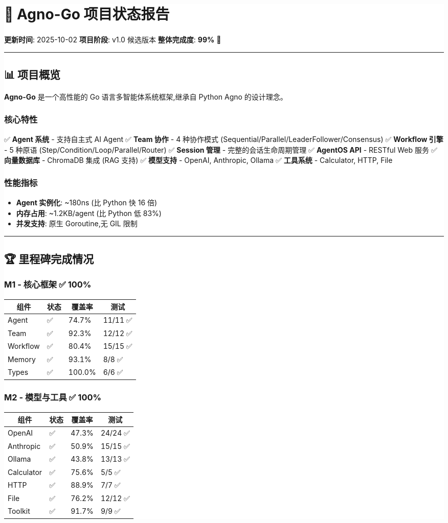 # 🎯 Agno-Go 项目状态报告

**更新时间**: 2025-10-02
**项目阶段**: v1.0 候选版本
**整体完成度**: **99%** 🎉

---

## 📊 项目概览

**Agno-Go** 是一个高性能的 Go 语言多智能体系统框架,继承自 Python Agno 的设计理念。

### 核心特性

✅ **Agent 系统** - 支持自主式 AI Agent
✅ **Team 协作** - 4 种协作模式 (Sequential/Parallel/LeaderFollower/Consensus)
✅ **Workflow 引擎** - 5 种原语 (Step/Condition/Loop/Parallel/Router)
✅ **Session 管理** - 完整的会话生命周期管理
✅ **AgentOS API** - RESTful Web 服务
✅ **向量数据库** - ChromaDB 集成 (RAG 支持)
✅ **模型支持** - OpenAI, Anthropic, Ollama
✅ **工具系统** - Calculator, HTTP, File

### 性能指标

- **Agent 实例化**: ~180ns (比 Python 快 16 倍)
- **内存占用**: ~1.2KB/agent (比 Python 低 83%)
- **并发支持**: 原生 Goroutine,无 GIL 限制

---

## 🏆 里程碑完成情况

### M1 - 核心框架 ✅ 100%

| 组件 | 状态 | 覆盖率 | 测试 |
|------|------|--------|------|
| Agent | ✅ | 74.7% | 11/11 ✅ |
| Team | ✅ | 92.3% | 12/12 ✅ |
| Workflow | ✅ | 80.4% | 15/15 ✅ |
| Memory | ✅ | 93.1% | 8/8 ✅ |
| Types | ✅ | 100.0% | 6/6 ✅ |

### M2 - 模型与工具 ✅ 100%

| 组件 | 状态 | 覆盖率 | 测试 |
|------|------|--------|------|
| OpenAI | ✅ | 47.3% | 24/24 ✅ |
| Anthropic | ✅ | 50.9% | 15/15 ✅ |
| Ollama | ✅ | 43.8% | 13/13 ✅ |
| Calculator | ✅ | 75.6% | 5/5 ✅ |
| HTTP | ✅ | 88.9% | 7/7 ✅ |
| File | ✅ | 76.2% | 12/12 ✅ |
| Toolkit | ✅ | 91.7% | 9/9 ✅ |
